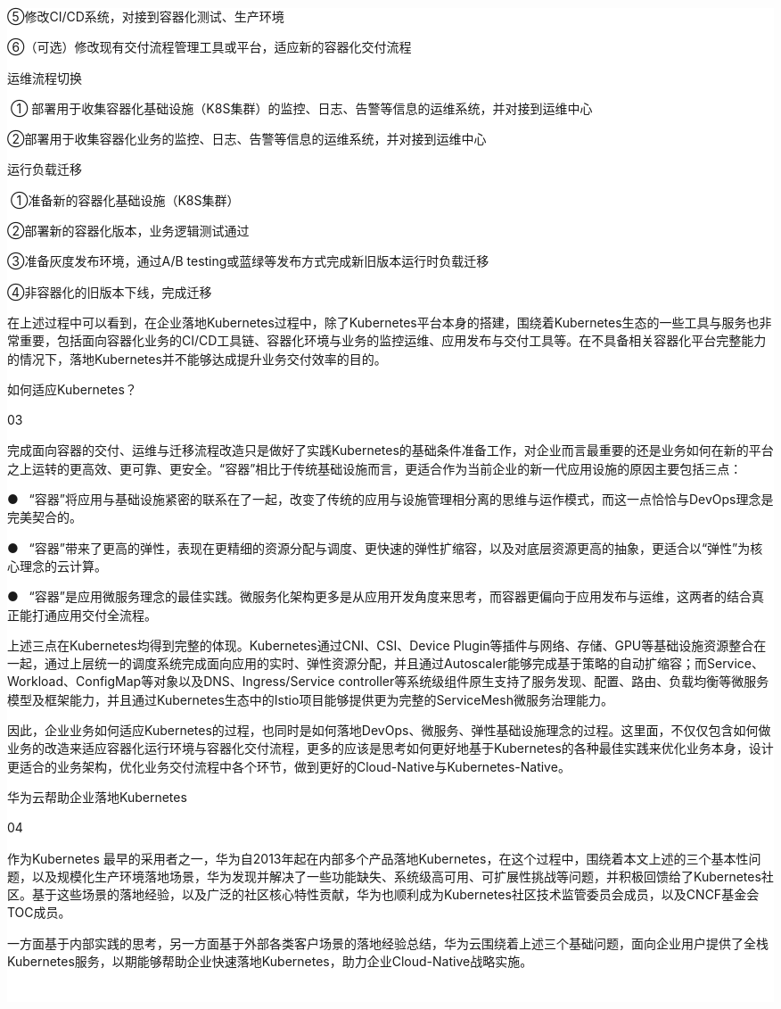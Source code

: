 ⑤修改CI/CD系统，对接到容器化测试、生产环境

⑥（可选）修改现有交付流程管理工具或平台，适应新的容器化交付流程

运维流程切换

 ① 部署用于收集容器化基础设施（K8S集群）的监控、日志、告警等信息的运维系统，并对接到运维中心

②部署用于收集容器化业务的监控、日志、告警等信息的运维系统，并对接到运维中心

运行负载迁移

 ①准备新的容器化基础设施（K8S集群）

②部署新的容器化版本，业务逻辑测试通过

③准备灰度发布环境，通过A/B testing或蓝绿等发布方式完成新旧版本运行时负载迁移

④非容器化的旧版本下线，完成迁移

  

在上述过程中可以看到，在企业落地Kubernetes过程中，除了Kubernetes平台本身的搭建，围绕着Kubernetes生态的一些工具与服务也非常重要，包括面向容器化业务的CI/CD工具链、容器化环境与业务的监控运维、应用发布与交付工具等。在不具备相关容器化平台完整能力的情况下，落地Kubernetes并不能够达成提升业务交付效率的目的。

  

如何适应Kubernetes？

03

完成面向容器的交付、运维与迁移流程改造只是做好了实践Kubernetes的基础条件准备工作，对企业而言最重要的还是业务如何在新的平台之上运转的更高效、更可靠、更安全。“容器”相比于传统基础设施而言，更适合作为当前企业的新一代应用设施的原因主要包括三点：

●   “容器”将应用与基础设施紧密的联系在了一起，改变了传统的应用与设施管理相分离的思维与运作模式，而这一点恰恰与DevOps理念是完美契合的。

●   “容器”带来了更高的弹性，表现在更精细的资源分配与调度、更快速的弹性扩缩容，以及对底层资源更高的抽象，更适合以“弹性”为核心理念的云计算。

●   “容器”是应用微服务理念的最佳实践。微服务化架构更多是从应用开发角度来思考，而容器更偏向于应用发布与运维，这两者的结合真正能打通应用交付全流程。

  

上述三点在Kubernetes均得到完整的体现。Kubernetes通过CNI、CSI、Device Plugin等插件与网络、存储、GPU等基础设施资源整合在一起，通过上层统一的调度系统完成面向应用的实时、弹性资源分配，并且通过Autoscaler能够完成基于策略的自动扩缩容；而Service、Workload、ConfigMap等对象以及DNS、Ingress/Service controller等系统级组件原生支持了服务发现、配置、路由、负载均衡等微服务模型及框架能力，并且通过Kubernetes生态中的Istio项目能够提供更为完整的ServiceMesh微服务治理能力。

  

因此，企业业务如何适应Kubernetes的过程，也同时是如何落地DevOps、微服务、弹性基础设施理念的过程。这里面，不仅仅包含如何做业务的改造来适应容器化运行环境与容器化交付流程，更多的应该是思考如何更好地基于Kubernetes的各种最佳实践来优化业务本身，设计更适合的业务架构，优化业务交付流程中各个环节，做到更好的Cloud-Native与Kubernetes-Native。

  

华为云帮助企业落地Kubernetes

04

作为Kubernetes 最早的采用者之一，华为自2013年起在内部多个产品落地Kubernetes，在这个过程中，围绕着本文上述的三个基本性问题，以及规模化生产环境落地场景，华为发现并解决了一些功能缺失、系统级高可用、可扩展性挑战等问题，并积极回馈给了Kubernetes社区。基于这些场景的落地经验，以及广泛的社区核心特性贡献，华为也顺利成为Kubernetes社区技术监管委员会成员，以及CNCF基金会TOC成员。

  

一方面基于内部实践的思考，另一方面基于外部各类客户场景的落地经验总结，华为云围绕着上述三个基础问题，面向企业用户提供了全栈Kubernetes服务，以期能够帮助企业快速落地Kubernetes，助力企业Cloud-Native战略实施。

![](data:image/gif;base64,iVBORw0KGgoAAAANSUhEUgAAAAEAAAABCAYAAAAfFcSJAAAADUlEQVQImWNgYGBgAAAABQABh6FO1AAAAABJRU5ErkJggg==)
